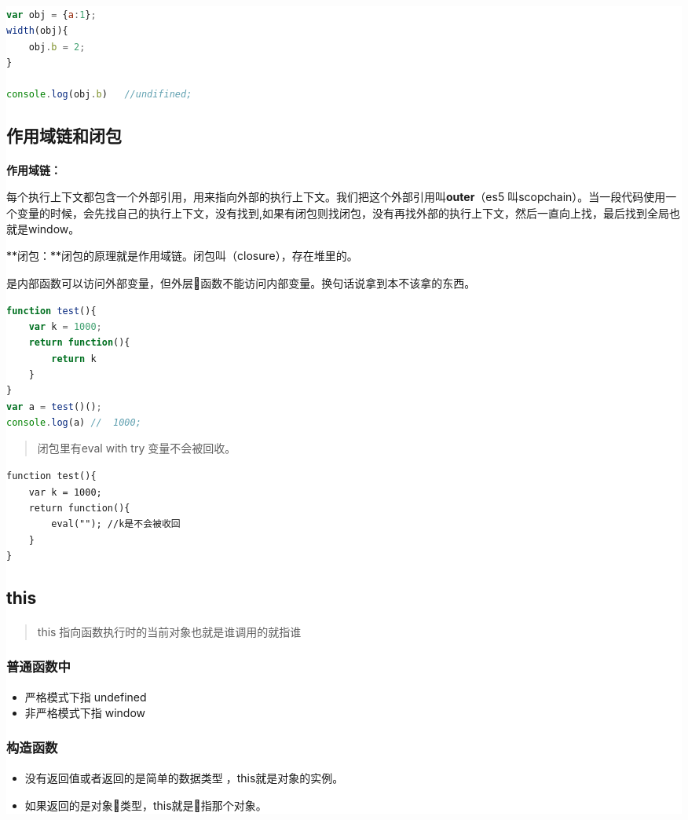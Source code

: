 ```javascript
var obj = {a:1};
width(obj){
    obj.b = 2;
}

console.log(obj.b)   //undifined;
```

## 作用域链和闭包

**作用域链：** 

每个执行上下文都包含一个外部引用，用来指向外部的执行上下文。我们把这个外部引用叫**outer**（es5 叫scopchain）。当一段代码使用一个变量的时候，会先找自己的执行上下文，没有找到,如果有闭包则找闭包，没有再找外部的执行上下文，然后一直向上找，最后找到全局也就是window。

**闭包：**闭包的原理就是作用域链。闭包叫（closure），存在堆里的。

是内部函数可以访问外部变量，但外层函数不能访问内部变量。换句话说拿到本不该拿的东西。

```javascript
function test(){
    var k = 1000;
    return function(){
        return k
    }
}
var a = test()();
console.log(a) //  1000;
```

> 闭包里有eval with try 变量不会被回收。

    function test(){
        var k = 1000;
        return function(){
            eval(""); //k是不会被收回
        }
    }

## this

> this 指向函数执行时的当前对象也就是谁调用的就指谁

### 普通函数中

- 严格模式下指 undefined
- 非严格模式下指 window

### 构造函数

- 没有返回值或者返回的是简单的数据类型 ，this就是对象的实例。

- 如果返回的是对象类型，this就是指那个对象。

